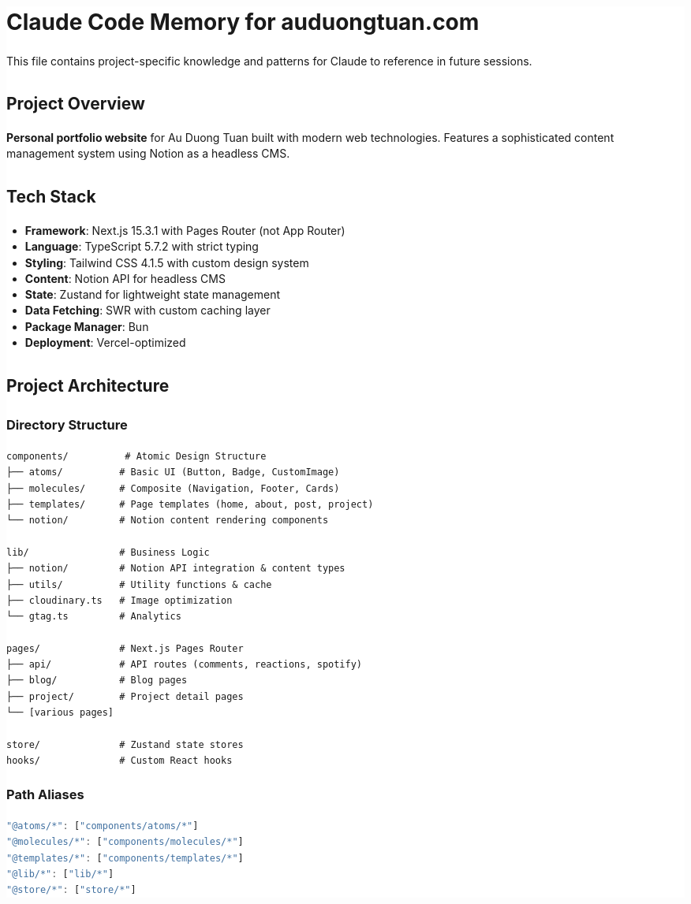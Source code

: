 # Claude Code Memory for auduongtuan.com

This file contains project-specific knowledge and patterns for Claude to reference in future sessions.

## Project Overview

**Personal portfolio website** for Au Duong Tuan built with modern web technologies. Features a sophisticated content management system using Notion as a headless CMS.

## Tech Stack

- **Framework**: Next.js 15.3.1 with Pages Router (not App Router)
- **Language**: TypeScript 5.7.2 with strict typing
- **Styling**: Tailwind CSS 4.1.5 with custom design system
- **Content**: Notion API for headless CMS
- **State**: Zustand for lightweight state management
- **Data Fetching**: SWR with custom caching layer
- **Package Manager**: Bun
- **Deployment**: Vercel-optimized

## Project Architecture

### Directory Structure
```
components/          # Atomic Design Structure
├── atoms/          # Basic UI (Button, Badge, CustomImage)
├── molecules/      # Composite (Navigation, Footer, Cards)
├── templates/      # Page templates (home, about, post, project)
└── notion/         # Notion content rendering components

lib/                # Business Logic
├── notion/         # Notion API integration & content types
├── utils/          # Utility functions & cache
├── cloudinary.ts   # Image optimization
└── gtag.ts         # Analytics

pages/              # Next.js Pages Router
├── api/            # API routes (comments, reactions, spotify)
├── blog/           # Blog pages
├── project/        # Project detail pages
└── [various pages]

store/              # Zustand state stores
hooks/              # Custom React hooks
```

### Path Aliases
```typescript
"@atoms/*": ["components/atoms/*"]
"@molecules/*": ["components/molecules/*"] 
"@templates/*": ["components/templates/*"]
"@lib/*": ["lib/*"]
"@store/*": ["store/*"]
```
